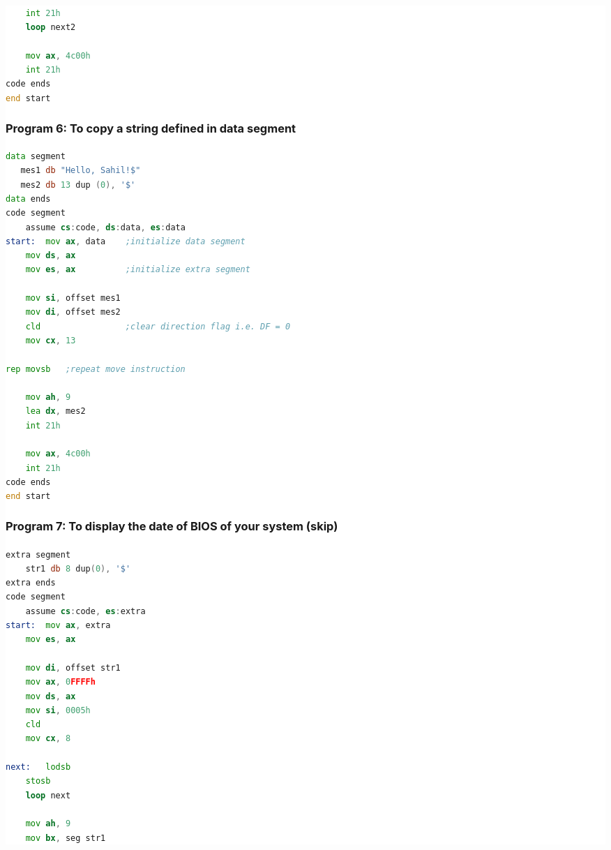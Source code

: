 ```asm
    int 21h
    loop next2

    mov ax, 4c00h
    int 21h
code ends
end start
```

### Program 6: To copy a string defined in data segment

```asm
data segment
   mes1 db "Hello, Sahil!$"
   mes2 db 13 dup (0), '$'
data ends
code segment
    assume cs:code, ds:data, es:data
start:  mov ax, data    ;initialize data segment
    mov ds, ax
    mov es, ax          ;initialize extra segment

    mov si, offset mes1
    mov di, offset mes2
    cld                 ;clear direction flag i.e. DF = 0
    mov cx, 13

rep movsb   ;repeat move instruction

    mov ah, 9
    lea dx, mes2
    int 21h

    mov ax, 4c00h
    int 21h
code ends
end start
```

### Program 7: To display the date of BIOS of your system (skip)

```asm
extra segment
    str1 db 8 dup(0), '$'
extra ends
code segment
    assume cs:code, es:extra
start:  mov ax, extra
    mov es, ax

    mov di, offset str1
    mov ax, 0FFFFh
    mov ds, ax
    mov si, 0005h
    cld
    mov cx, 8

next:   lodsb
    stosb
    loop next

    mov ah, 9
    mov bx, seg str1
```